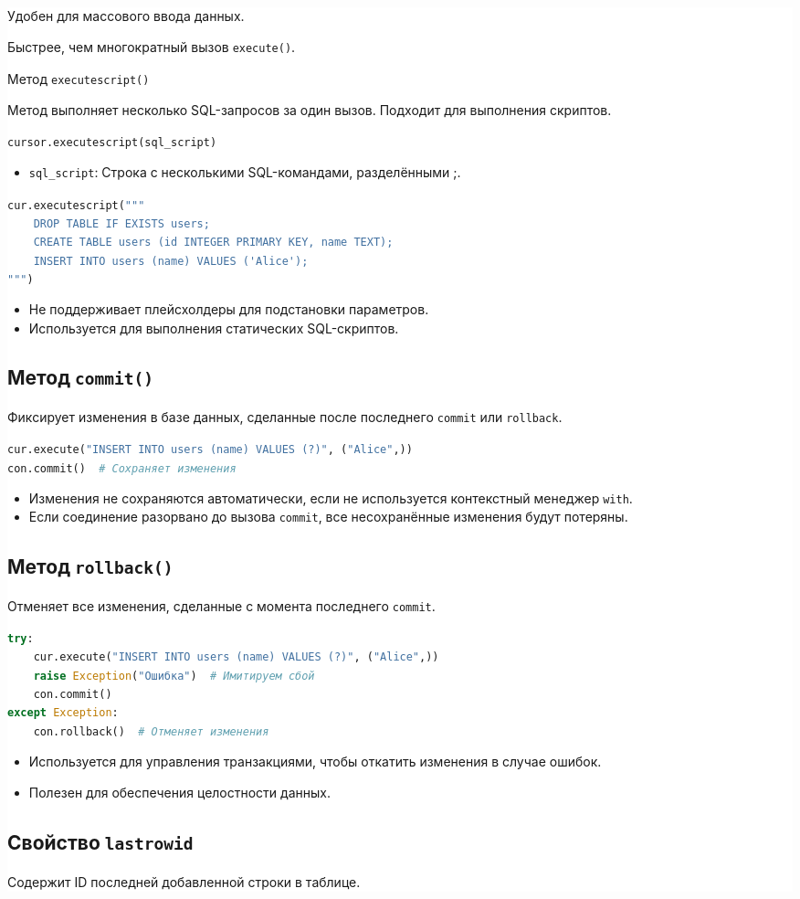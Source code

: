 Удобен для массового ввода данных.

Быстрее, чем многократный вызов `execute()`.

Метод `executescript()`

Метод выполняет несколько SQL-запросов за один вызов. Подходит для выполнения скриптов.

```python
cursor.executescript(sql_script)
```

- `sql_script`: Строка с несколькими SQL-командами, разделёнными ;.

```python
cur.executescript("""
    DROP TABLE IF EXISTS users;
    CREATE TABLE users (id INTEGER PRIMARY KEY, name TEXT);
    INSERT INTO users (name) VALUES ('Alice');
""")
```

- Не поддерживает плейсхолдеры для подстановки параметров.
- Используется для выполнения статических SQL-скриптов.

## Метод `commit()`

Фиксирует изменения в базе данных, сделанные после последнего `commit` или `rollback`.

```python
cur.execute("INSERT INTO users (name) VALUES (?)", ("Alice",))
con.commit()  # Сохраняет изменения
```

- Изменения не сохраняются автоматически, если не используется контекстный менеджер `with`.
- Если соединение разорвано до вызова `commit`, все несохранённые изменения будут потеряны.

## Метод `rollback()`

Отменяет все изменения, сделанные с момента последнего `commit`.

```python
try:
    cur.execute("INSERT INTO users (name) VALUES (?)", ("Alice",))
    raise Exception("Ошибка")  # Имитируем сбой
    con.commit()
except Exception:
    con.rollback()  # Отменяет изменения
```

- Используется для управления транзакциями, чтобы откатить изменения в случае ошибок.

- Полезен для обеспечения целостности данных.

## Свойство `lastrowid`

Содержит ID последней добавленной строки в таблице.
